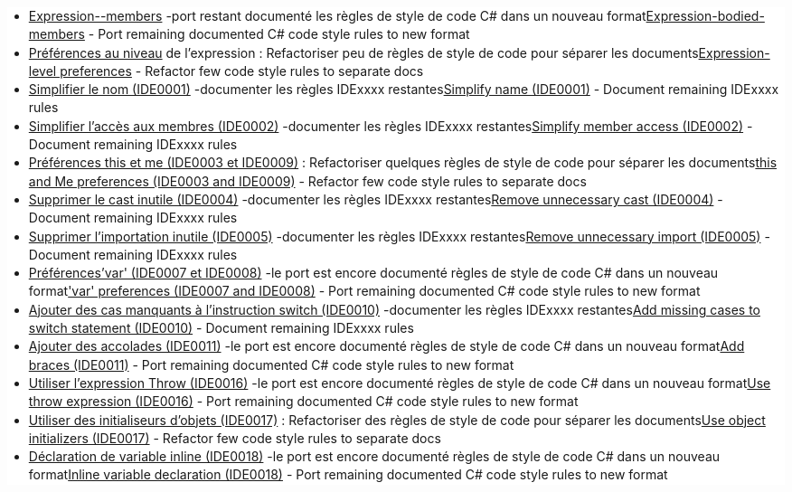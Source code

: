 - <span data-ttu-id="b5dc8-155">[Expression--members](../fundamentals/code-analysis/style-rules/expression-bodied-members.md) -port restant documenté les règles de style de code C# dans un nouveau format</span><span class="sxs-lookup"><span data-stu-id="b5dc8-155">[Expression-bodied-members](../fundamentals/code-analysis/style-rules/expression-bodied-members.md) - Port remaining documented C# code style rules to new format</span></span>
- <span data-ttu-id="b5dc8-156">[Préférences au niveau](../fundamentals/code-analysis/style-rules/expression-level-preferences.md) de l’expression : Refactoriser peu de règles de style de code pour séparer les documents</span><span class="sxs-lookup"><span data-stu-id="b5dc8-156">[Expression-level preferences](../fundamentals/code-analysis/style-rules/expression-level-preferences.md) - Refactor few code style rules to separate docs</span></span>
- <span data-ttu-id="b5dc8-157">[Simplifier le nom (IDE0001)](../fundamentals/code-analysis/style-rules/ide0001.md) -documenter les règles IDExxxx restantes</span><span class="sxs-lookup"><span data-stu-id="b5dc8-157">[Simplify name (IDE0001)](../fundamentals/code-analysis/style-rules/ide0001.md) - Document remaining IDExxxx rules</span></span>
- <span data-ttu-id="b5dc8-158">[Simplifier l’accès aux membres (IDE0002)](../fundamentals/code-analysis/style-rules/ide0002.md) -documenter les règles IDExxxx restantes</span><span class="sxs-lookup"><span data-stu-id="b5dc8-158">[Simplify member access (IDE0002)](../fundamentals/code-analysis/style-rules/ide0002.md) - Document remaining IDExxxx rules</span></span>
- <span data-ttu-id="b5dc8-159">[Préférences this et me (IDE0003 et IDE0009)](../fundamentals/code-analysis/style-rules/ide0003-ide0009.md) : Refactoriser quelques règles de style de code pour séparer les documents</span><span class="sxs-lookup"><span data-stu-id="b5dc8-159">[this and Me preferences (IDE0003 and IDE0009)](../fundamentals/code-analysis/style-rules/ide0003-ide0009.md) - Refactor few code style rules to separate docs</span></span>
- <span data-ttu-id="b5dc8-160">[Supprimer le cast inutile (IDE0004)](../fundamentals/code-analysis/style-rules/ide0004.md) -documenter les règles IDExxxx restantes</span><span class="sxs-lookup"><span data-stu-id="b5dc8-160">[Remove unnecessary cast (IDE0004)](../fundamentals/code-analysis/style-rules/ide0004.md) - Document remaining IDExxxx rules</span></span>
- <span data-ttu-id="b5dc8-161">[Supprimer l’importation inutile (IDE0005)](../fundamentals/code-analysis/style-rules/ide0005.md) -documenter les règles IDExxxx restantes</span><span class="sxs-lookup"><span data-stu-id="b5dc8-161">[Remove unnecessary import (IDE0005)](../fundamentals/code-analysis/style-rules/ide0005.md) - Document remaining IDExxxx rules</span></span>
- <span data-ttu-id="b5dc8-162">[Préférences’var' (IDE0007 et IDE0008)](../fundamentals/code-analysis/style-rules/ide0007-ide0008.md) -le port est encore documenté règles de style de code C# dans un nouveau format</span><span class="sxs-lookup"><span data-stu-id="b5dc8-162">['var' preferences (IDE0007 and IDE0008)](../fundamentals/code-analysis/style-rules/ide0007-ide0008.md) - Port remaining documented C# code style rules to new format</span></span>
- <span data-ttu-id="b5dc8-163">[Ajouter des cas manquants à l’instruction switch (IDE0010)](../fundamentals/code-analysis/style-rules/ide0010.md) -documenter les règles IDExxxx restantes</span><span class="sxs-lookup"><span data-stu-id="b5dc8-163">[Add missing cases to switch statement (IDE0010)](../fundamentals/code-analysis/style-rules/ide0010.md) - Document remaining IDExxxx rules</span></span>
- <span data-ttu-id="b5dc8-164">[Ajouter des accolades (IDE0011)](../fundamentals/code-analysis/style-rules/ide0011.md) -le port est encore documenté règles de style de code C# dans un nouveau format</span><span class="sxs-lookup"><span data-stu-id="b5dc8-164">[Add braces (IDE0011)](../fundamentals/code-analysis/style-rules/ide0011.md) - Port remaining documented C# code style rules to new format</span></span>
- <span data-ttu-id="b5dc8-165">[Utiliser l’expression Throw (IDE0016)](../fundamentals/code-analysis/style-rules/ide0016.md) -le port est encore documenté règles de style de code C# dans un nouveau format</span><span class="sxs-lookup"><span data-stu-id="b5dc8-165">[Use throw expression (IDE0016)](../fundamentals/code-analysis/style-rules/ide0016.md) - Port remaining documented C# code style rules to new format</span></span>
- <span data-ttu-id="b5dc8-166">[Utiliser des initialiseurs d’objets (IDE0017)](../fundamentals/code-analysis/style-rules/ide0017.md) : Refactoriser des règles de style de code pour séparer les documents</span><span class="sxs-lookup"><span data-stu-id="b5dc8-166">[Use object initializers (IDE0017)](../fundamentals/code-analysis/style-rules/ide0017.md) - Refactor few code style rules to separate docs</span></span>
- <span data-ttu-id="b5dc8-167">[Déclaration de variable inline (IDE0018)](../fundamentals/code-analysis/style-rules/ide0018.md) -le port est encore documenté règles de style de code C# dans un nouveau format</span><span class="sxs-lookup"><span data-stu-id="b5dc8-167">[Inline variable declaration (IDE0018)](../fundamentals/code-analysis/style-rules/ide0018.md) - Port remaining documented C# code style rules to new format</span></span>